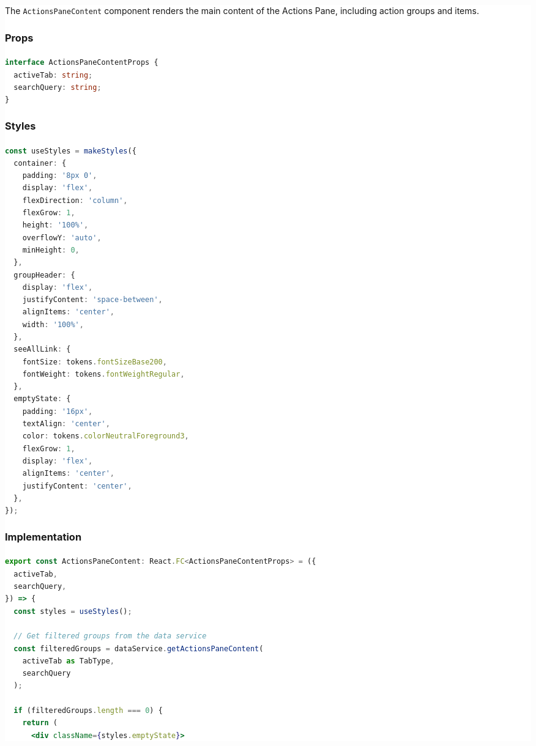 The `ActionsPaneContent` component renders the main content of the Actions Pane, including action groups and items.

### Props

```typescript
interface ActionsPaneContentProps {
  activeTab: string;
  searchQuery: string;
}
```

### Styles

```typescript
const useStyles = makeStyles({
  container: {
    padding: '8px 0',
    display: 'flex',
    flexDirection: 'column',
    flexGrow: 1,
    height: '100%',
    overflowY: 'auto',
    minHeight: 0,
  },
  groupHeader: {
    display: 'flex',
    justifyContent: 'space-between',
    alignItems: 'center',
    width: '100%',
  },
  seeAllLink: {
    fontSize: tokens.fontSizeBase200,
    fontWeight: tokens.fontWeightRegular,
  },
  emptyState: {
    padding: '16px',
    textAlign: 'center',
    color: tokens.colorNeutralForeground3,
    flexGrow: 1,
    display: 'flex',
    alignItems: 'center',
    justifyContent: 'center',
  },
});
```

### Implementation

```jsx
export const ActionsPaneContent: React.FC<ActionsPaneContentProps> = ({
  activeTab,
  searchQuery,
}) => {
  const styles = useStyles();

  // Get filtered groups from the data service
  const filteredGroups = dataService.getActionsPaneContent(
    activeTab as TabType,
    searchQuery
  );

  if (filteredGroups.length === 0) {
    return (
      <div className={styles.emptyState}>
```